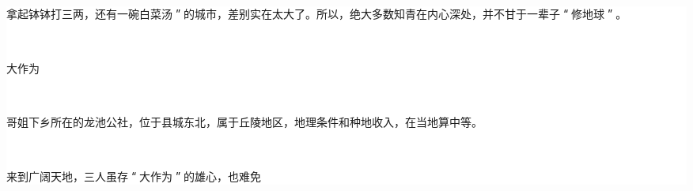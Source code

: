   </span>
  <span class="s1">
   拿起钵钵打三两，还有一碗白菜汤
  </span>
  <span class="s2">
   ”
  </span>
  <span class="s1">
   的城市，差别实在太大了。所以，绝大多数知青在内心深处，并不甘于一辈子
  </span>
  <span class="s2">
   “
  </span>
  <span class="s1">
   修地球
  </span>
  <span class="s2">
   ”
  </span>
  <span class="s1">
   。
  </span>
 </p>
 <p class="p1">
  <span class="s1">
  </span>
  <br/>
 </p>
 <p class="p2">
  <span class="s1">
   大作为
  </span>
 </p>
 <p class="p1">
  <span class="s1">
  </span>
  <br/>
 </p>
 <p class="p2">
  <span class="s1">
   哥姐下乡所在的龙池公社，位于县城东北，属于丘陵地区，地理条件和种地收入，在当地算中等。
  </span>
 </p>
 <p class="p1">
  <span class="s1">
  </span>
  <br/>
 </p>
 <p class="p2">
  <span class="s1">
   来到广阔天地，三人虽存
  </span>
  <span class="s2">
   “
  </span>
  <span class="s1">
   大作为
  </span>
  <span class="s2">
   ”
  </span>
  <span class="s1">
   的雄心，也难免
  </span>